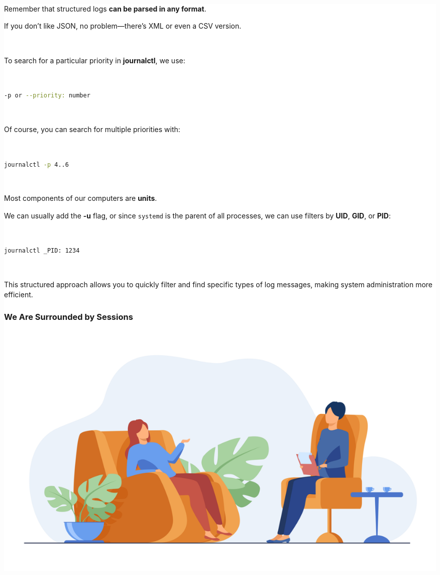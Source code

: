 Remember that structured logs **can be parsed in any format**.

If you don’t like JSON, no problem—there’s XML or even a CSV version.

<br>

To search for a particular priority in **journalctl**, we use:

<br>

``` bash
-p or --priority: number
```

<br>

Of course, you can search for multiple priorities with:

<br>

``` bash
journalctl -p 4..6
```

<br>

Most components of our computers are **units**.

We can usually add the **-u** flag, or since `systemd` is the parent of
all processes, we can use filters by **UID**, **GID**, or **PID**:

<br>

``` bash
journalctl _PID: 1234
```

<br>

This structured approach allows you to quickly filter and find specific
types of log messages, making system administration more efficient.

### We Are Surrounded by Sessions

![Session picutre](/static/seesion.png)
